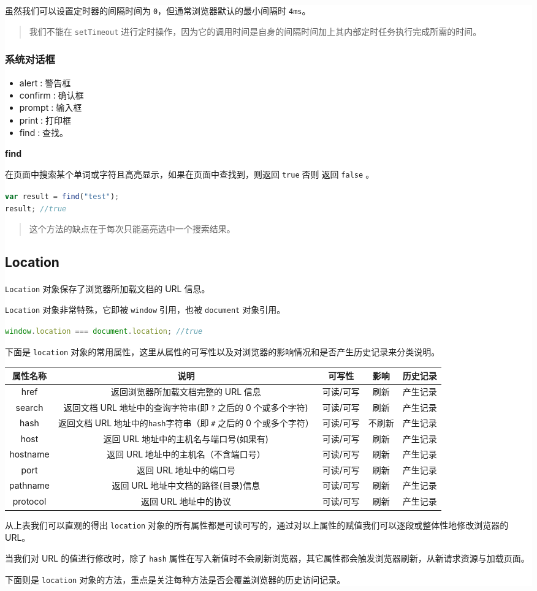 虽然我们可以设置定时器的间隔时间为 `0`，但通常浏览器默认的最小间隔时 `4ms`。

> 我们不能在 `setTimeout` 进行定时操作，因为它的调用时间是自身的间隔时间加上其内部定时任务执行完成所需的时间。

### 系统对话框

- alert : 警告框
- confirm : 确认框
- prompt : 输入框
- print : 打印框
- find : 查找。

**find**

在页面中搜索某个单词或字符且高亮显示，如果在页面中查找到，则返回 `true` 否则 返回 `false` 。

```javascript
var result = find("test");
result; //true
```

> 这个方法的缺点在于每次只能高亮选中一个搜索结果。

## Location

`Location` 对象保存了浏览器所加载文档的 URL 信息。

`Location` 对象非常特殊，它即被 `window` 引用，也被 `document` 对象引用。

```javascript
window.location === document.location; //true
```

下面是 `location` 对象的常用属性，这里从属性的可写性以及对浏览器的影响情况和是否产生历史记录来分类说明。

| 属性名称 |                               说明                                |  可写性   |  影响  | 历史记录 |
| :------: | :---------------------------------------------------------------: | :-------: | :----: | -------- |
|   href   |                返回浏览器所加载文档完整的 URL 信息                | 可读/可写 |  刷新  | 产生记录 |
|  search  |   返回文档 URL 地址中的查询字符串(即 `?` 之后的 0 个或多个字符)   | 可读/可写 |  刷新  | 产生记录 |
|   hash   | 返回文档 URL 地址中的`hash`字符串（即 `#` 之后的 0 个或多个字符） | 可读/可写 | 不刷新 | 产生记录 |
|   host   |              返回 URL 地址中的主机名与端口号(如果有)              | 可读/可写 |  刷新  | 产生记录 |
| hostname |               返回 URL 地址中的主机名（不含端口号）               | 可读/可写 |  刷新  | 产生记录 |
|   port   |                      返回 URL 地址中的端口号                      | 可读/可写 |  刷新  | 产生记录 |
| pathname |                返回 URL 地址中文档的路径(目录)信息                | 可读/可写 |  刷新  | 产生记录 |
| protocol |                       返回 URL 地址中的协议                       | 可读/可写 |  刷新  | 产生记录 |

从上表我们可以直观的得出 `location` 对象的所有属性都是可读可写的，通过对以上属性的赋值我们可以逐段或整体性地修改浏览器的 URL。

当我们对 URL 的值进行修改时，除了 `hash` 属性在写入新值时不会刷新浏览器，其它属性都会触发浏览器刷新，从新请求资源与加载页面。

下面则是 `location` 对象的方法，重点是关注每种方法是否会覆盖浏览器的历史访问记录。

